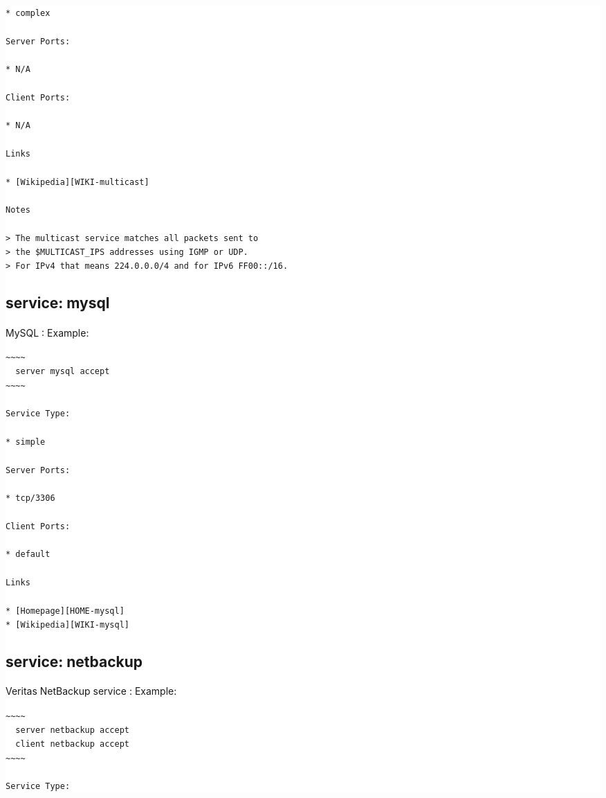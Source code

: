     * complex

    Server Ports:

    * N/A

    Client Ports:

    * N/A

    Links

    * [Wikipedia][WIKI-multicast]

    Notes

    > The multicast service matches all packets sent to
    > the $MULTICAST_IPS addresses using IGMP or UDP.
    > For IPv4 that means 224.0.0.0/4 and for IPv6 FF00::/16.
[WIKI-multicast]: http://en.wikipedia.org/wiki/Multicast


## service: mysql

MySQL
:   Example:

    ~~~~
      server mysql accept
    ~~~~

    Service Type:

    * simple

    Server Ports:

    * tcp/3306

    Client Ports:

    * default

    Links

    * [Homepage][HOME-mysql]
    * [Wikipedia][WIKI-mysql]

[HOME-mysql]: http://www.mysql.com/
[WIKI-mysql]: http://en.wikipedia.org/wiki/Mysql


## service: netbackup

Veritas NetBackup service
:   Example:

    ~~~~
      server netbackup accept
      client netbackup accept
    ~~~~

    Service Type:


[WIKI-AH]: http://en.wikipedia.org/wiki/IPsec#Authentication_Header
[HOME-amanda]: http://www.amanda.org/
[WIKI-amanda]: http://en.wikipedia.org/wiki/Advanced_Maryland_Automatic_Network_Disk_Archiver
[HOME-apcupsd]: http://www.apcupsd.com
[WIKI-apcupsd]: http://en.wikipedia.org/wiki/Apcupsd
[HOME-apcupsdnis]: http://www.apcupsd.com
[WIKI-apcupsdnis]: http://en.wikipedia.org/wiki/Apcupsd
[WIKI-aptproxy]: http://en.wikipedia.org/wiki/Apt-proxy
[HOME-asterisk]: http://www.asterisk.org
[WIKI-asterisk]: http://en.wikipedia.org/wiki/Asterisk_PBX
[HOME-cups]: http://www.cups.org
[WIKI-cups]: http://en.wikipedia.org/wiki/Common_Unix_Printing_System
[HOME-cvspserver]: http://www.nongnu.org/cvs/
[WIKI-cvspserver]: http://en.wikipedia.org/wiki/Concurrent_Versions_System
[HOME-darkstat]: https://unix4lyfe.org/darkstat/
[WIKI-daytime]: http://en.wikipedia.org/wiki/Daytime_Protocol
[WIKI-dcc]: http://en.wikipedia.org/wiki/Distributed_Checksum_Clearinghouse
[HOME-dcpp]: http://dcplusplus.sourceforge.net
[WIKI-dhcp]: http://en.wikipedia.org/wiki/Dhcp
[WIKI-dhcprelay]: http://en.wikipedia.org/wiki/Dynamic_Host_Configuration_Protocol#DHCP_relaying
[WIKI-dhcpv6]: https://en.wikipedia.org/wiki/DHCPv6
[WIKI-dict]: http://en.wikipedia.org/wiki/DICT
[HOME-distcc]: https://code.google.com/p/distcc/
[WIKI-distcc]: http://en.wikipedia.org/wiki/Distcc
[WIKI-dns]: http://en.wikipedia.org/wiki/Domain_Name_System
[WIKI-echo]: http://en.wikipedia.org/wiki/Echo_Protocol
[HOME-emule]: http://www.emule-project.com
[WIKI-eserver]: http://en.wikipedia.org/wiki/Eserver
[WIKI-ESP]: http://en.wikipedia.org/wiki/IPsec#Encapsulating_Security_Payload
[WIKI-finger]: http://en.wikipedia.org/wiki/Finger_protocol
[WIKI-ftp]: http://en.wikipedia.org/wiki/Ftp
[HOME-gift]: http://gift.sourceforge.net
[WIKI-gift]: http://en.wikipedia.org/wiki/GiFT
[HOME-giftui]: http://gift.sourceforge.net
[WIKI-giftui]: http://en.wikipedia.org/wiki/GiFT
[HOME-gkrellmd]: http://gkrellm.net/
[WIKI-gkrellmd]: http://en.wikipedia.org/wiki/Gkrellm
[WIKI-GRE]: http://en.wikipedia.org/wiki/Generic_Routing_Encapsulation
[WIKI-h323]: http://en.wikipedia.org/wiki/H323
[HOME-heartbeat]: http://www.linux-ha.org/
[WIKI-http]: http://en.wikipedia.org/wiki/Http
[WIKI-httpalt]: http://en.wikipedia.org/wiki/Http
[WIKI-https]: http://en.wikipedia.org/wiki/Https
[HOME-hylafax]: http://www.hylafax.org/
[WIKI-hylafax]: http://en.wikipedia.org/wiki/Hylafax
[HOME-iax]: http://www.asterisk.org
[WIKI-iax]: http://en.wikipedia.org/wiki/Iax
[HOME-iax2]: http://www.asterisk.org
[WIKI-iax2]: http://en.wikipedia.org/wiki/Iax
[WIKI-ICMP]: http://en.wikipedia.org/wiki/Internet_Control_Message_Protocol
[WIKI-ICMPV6]: http://en.wikipedia.org/wiki/ICMPv6
[WIKI-icp]: http://en.wikipedia.org/wiki/Internet_Cache_Protocol
[WIKI-ident]: http://en.wikipedia.org/wiki/Ident_protocol
[WIKI-imap]: http://en.wikipedia.org/wiki/Imap
[WIKI-imaps]: http://en.wikipedia.org/wiki/Imap
[WIKI-ipsecnatt]: http://en.wikipedia.org/wiki/NAT_traversal#IPsec_traversal_across_NAT
[WIKI-ipv6mld]: https://en.wikipedia.org/wiki/Multicast_Listener_Discovery
[WIKI-ipv6neigh]: https://en.wikipedia.org/wiki/Neighbor_Discovery_Protocol
[WIKI-ipv6router]: https://en.wikipedia.org/wiki/Neighbor_Discovery_Protocol
[WIKI-irc]: http://en.wikipedia.org/wiki/Internet_Relay_Chat
[WIKI-isakmp]: http://en.wikipedia.org/wiki/ISAKMP
[WIKI-jabber]: http://en.wikipedia.org/wiki/Jabber
[WIKI-jabberd]: http://en.wikipedia.org/wiki/Jabber
[WIKI-l2tp]: http://en.wikipedia.org/wiki/L2tp
[WIKI-ldap]: http://en.wikipedia.org/wiki/Ldap
[WIKI-ldaps]: http://en.wikipedia.org/wiki/Ldap
[WIKI-lpd]: http://en.wikipedia.org/wiki/Line_Printer_Daemon_protocol
[WIKI-mms]: http://en.wikipedia.org/wiki/Microsoft_Media_Server
[WIKI-netbackup]: http://en.wikipedia.org/wiki/Netbackup
[WIKI-netbios_dgm]: http://en.wikipedia.org/wiki/Netbios#Datagram_distribution_service
[WIKI-netbios_ns]: http://en.wikipedia.org/wiki/Netbios#Name_service
[WIKI-netbios_ssn]: http://en.wikipedia.org/wiki/Netbios#Session_service
[WIKI-nfs]: http://en.wikipedia.org/wiki/Network_File_System_%28protocol%29
[WIKI-nis]: http://en.wikipedia.org/wiki/Network_Information_Service
[WIKI-nntp]: http://en.wikipedia.org/wiki/Nntp
[WIKI-nntps]: http://en.wikipedia.org/wiki/Nntp
[WIKI-nrpe]: http://en.wikipedia.org/wiki/Nagios#NRPE
[WIKI-ntp]: http://en.wikipedia.org/wiki/Network_Time_Protocol
[HOME-nut]: http://www.networkupstools.org/
[WIKI-nxserver]: http://en.wikipedia.org/wiki/NX_Server
[HOME-openvpn]: http://openvpn.net/
[WIKI-openvpn]: http://en.wikipedia.org/wiki/OpenVPN
[WIKI-oracle]: http://en.wikipedia.org/wiki/Oracle_db
[WIKI-OSPF]: http://en.wikipedia.org/wiki/Ospf
[WIKI-ping]: http://en.wikipedia.org/wiki/Ping
[WIKI-pop3]: http://en.wikipedia.org/wiki/Pop3
[WIKI-pop3s]: http://en.wikipedia.org/wiki/Pop3
[WIKI-portmap]: http://en.wikipedia.org/wiki/Portmap
[WIKI-postgres]: http://en.wikipedia.org/wiki/Postgres
[WIKI-pptp]: http://en.wikipedia.org/wiki/Pptp
[HOME-privoxy]: http://www.privoxy.org/
[WIKI-radius]: http://en.wikipedia.org/wiki/RADIUS
[WIKI-radiusold]: http://en.wikipedia.org/wiki/RADIUS
[WIKI-radiusoldproxy]: http://en.wikipedia.org/wiki/RADIUS
[WIKI-radiusproxy]: http://en.wikipedia.org/wiki/RADIUS
[WIKI-rdp]: http://en.wikipedia.org/wiki/Remote_Desktop_Protocol
[WIKI-rndc]: http://en.wikipedia.org/wiki/Rndc
[HOME-rsync]: http://rsync.samba.org/
[WIKI-rsync]: http://en.wikipedia.org/wiki/Rsync
[WIKI-rtp]: http://en.wikipedia.org/wiki/Real-time_Transport_Protocol
[HOME-samba]: http://www.samba.org/
[WIKI-samba]: http://en.wikipedia.org/wiki/Samba_(software)
[HOME-sane]: http://www.sane-project.org/
[WIKI-sip]: http://en.wikipedia.org/wiki/Session_Initiation_Protocol
[WIKI-smtp]: http://en.wikipedia.org/wiki/Simple_Mail_Transfer_Protocol
[WIKI-smtps]: http://en.wikipedia.org/wiki/SMTPS
[WIKI-snmp]: http://en.wikipedia.org/wiki/Simple_Network_Management_Protocol
[WIKI-snmptrap]: http://en.wikipedia.org/wiki/Simple_Network_Management_Protocol#Trap
[WIKI-socks]: http://en.wikipedia.org/wiki/SOCKS
[HOME-squid]: http://www.squid-cache.org/
[WIKI-squid]: http://en.wikipedia.org/wiki/Squid_(software)
[WIKI-ssh]: http://en.wikipedia.org/wiki/Secure_Shell
[WIKI-stun]: http://en.wikipedia.org/wiki/STUN
[WIKI-submission]: http://en.wikipedia.org/wiki/Simple_Mail_Transfer_Protocol
[HOME-swat]: http://www.samba.org/samba/docs/man/Samba-HOWTO-Collection/SWAT.html
[WIKI-syslog]: http://en.wikipedia.org/wiki/Syslog
[WIKI-telnet]: http://en.wikipedia.org/wiki/Telnet
[WIKI-tftp]: http://en.wikipedia.org/wiki/Trivial_File_Transfer_Protocol
[WIKI-time]: http://en.wikipedia.org/wiki/Time_Protocol
[WIKI-timestamp]: http://en.wikipedia.org/wiki/Internet_Control_Message_Protocol#Timestamp
[HOME-upnp]: http://upnp.sourceforge.net/
[WIKI-upnp]: http://en.wikipedia.org/wiki/Universal_Plug_and_Play
[WIKI-uucp]: http://en.wikipedia.org/wiki/UUCP
[WIKI-vnc]: http://en.wikipedia.org/wiki/Virtual_Network_Computing
[HOME-webmin]: http://www.webmin.com/
[WIKI-whois]: http://en.wikipedia.org/wiki/Whois
[WIKI-xdmcp]: http://en.wikipedia.org/wiki/X_display_manager_(program_type)#X_Display_Manager_Control_Protocol